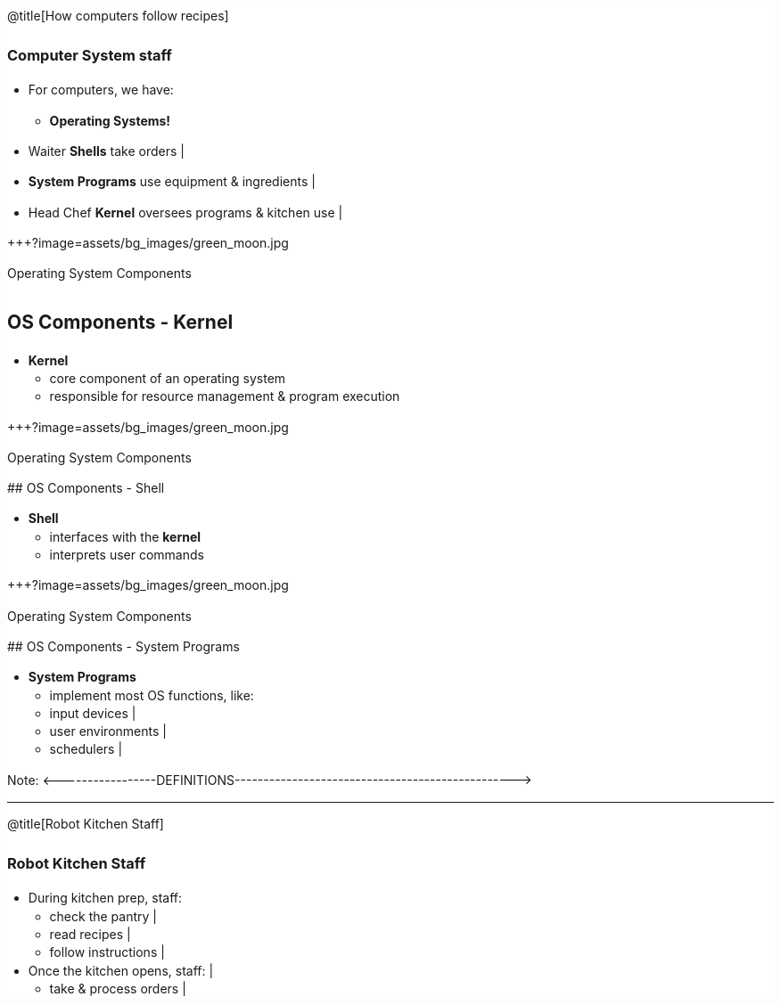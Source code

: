 @title[How computers follow recipes]

### Computer System staff 

- For computers, we have:
  - **Operating Systems!**

- Waiter **Shells** take orders |
- **System Programs** use equipment & ingredients |
- Head Chef **Kernel** oversees programs & kitchen use |







+++?image=assets/bg_images/green_moon.jpg
<p><span class="menu-title slide-title">Operating System Components</span></p>

## OS Components - Kernel 

- **Kernel**
  - core component of an operating system
  - responsible for resource management & program execution

+++?image=assets/bg_images/green_moon.jpg
<p><span class="menu-title slide-title">Operating System Components</span></p>
## OS Components - Shell 
  
- **Shell**
  - interfaces with the **kernel**
  - interprets user commands

+++?image=assets/bg_images/green_moon.jpg
<p><span class="menu-title slide-title">Operating System Components</span></p>
## OS Components - System Programs 

- **System Programs**
  - implement most OS functions, like: 
  - input devices |
  - user environments |
  - schedulers |

Note:
<-----------------DEFINITIONS------------------------------------------------->

---
@title[Robot Kitchen Staff]

### Robot Kitchen Staff 

- During kitchen prep, staff:
  - check the pantry |
  - read recipes | 
  - follow instructions | 
- Once the kitchen opens, staff: |
  - take & process orders | 


[comment]: # (the image color directive does nothing here - the slide bg image is 1x1px and fills the frame)  
[comment]: # (this slide seems to fit vertically - 12 H including Title and Breaks)  
[comment]: # (Robots from Dubstep Dispute)
[comment]: # (exercise slide)
[comment]: # (exercise slide)